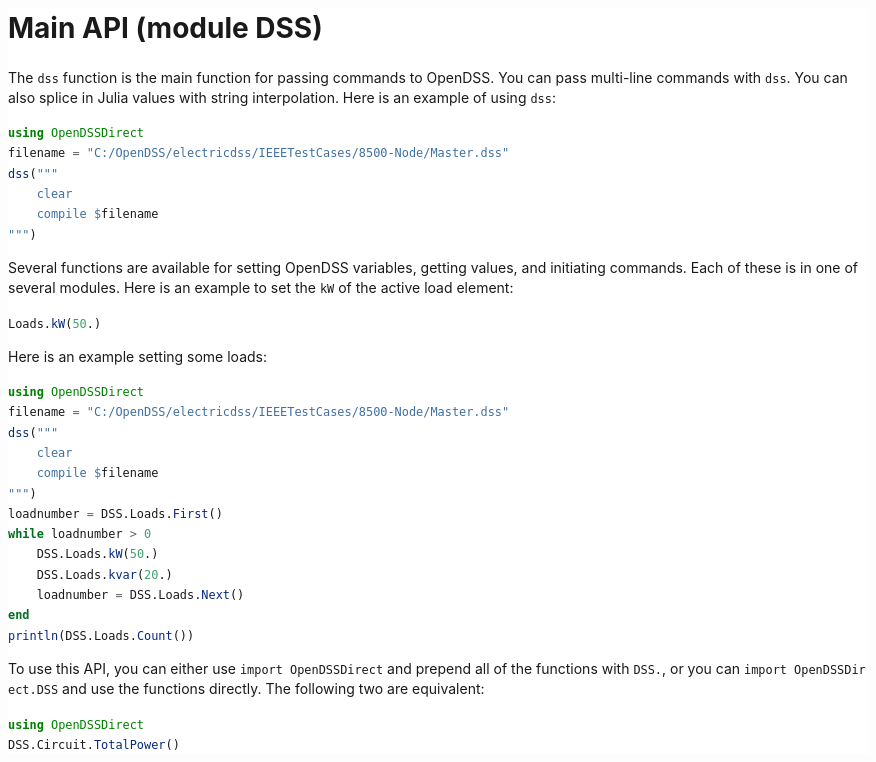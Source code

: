 
<a id='main-api-module-dss'></a>
# Main API (module DSS)


The `dss` function is the main function for passing commands to OpenDSS. You can pass multi-line commands with `dss`. You can also splice in Julia values with string interpolation. Here is an  example of using `dss`:


```julia
using OpenDSSDirect
filename = "C:/OpenDSS/electricdss/IEEETestCases/8500-Node/Master.dss"
dss("""
    clear
    compile $filename
""")
```


Several functions are available for setting OpenDSS variables, getting values, and initiating commands. Each of these is in one of several modules. Here is an  example to set the `kW` of the active load element:


```julia
Loads.kW(50.)
```


Here is an example setting some loads:


```julia
using OpenDSSDirect
filename = "C:/OpenDSS/electricdss/IEEETestCases/8500-Node/Master.dss"
dss("""
    clear
    compile $filename
""")
loadnumber = DSS.Loads.First()
while loadnumber > 0
    DSS.Loads.kW(50.)
    DSS.Loads.kvar(20.)
    loadnumber = DSS.Loads.Next()
end
println(DSS.Loads.Count()) 
```


To use this API, you can either use `import OpenDSSDirect` and prepend all of the functions with `DSS.`, or you can `import OpenDSSDirect.DSS` and use the functions directly. The following two are equivalent:


```julia
using OpenDSSDirect
DSS.Circuit.TotalPower()
```
